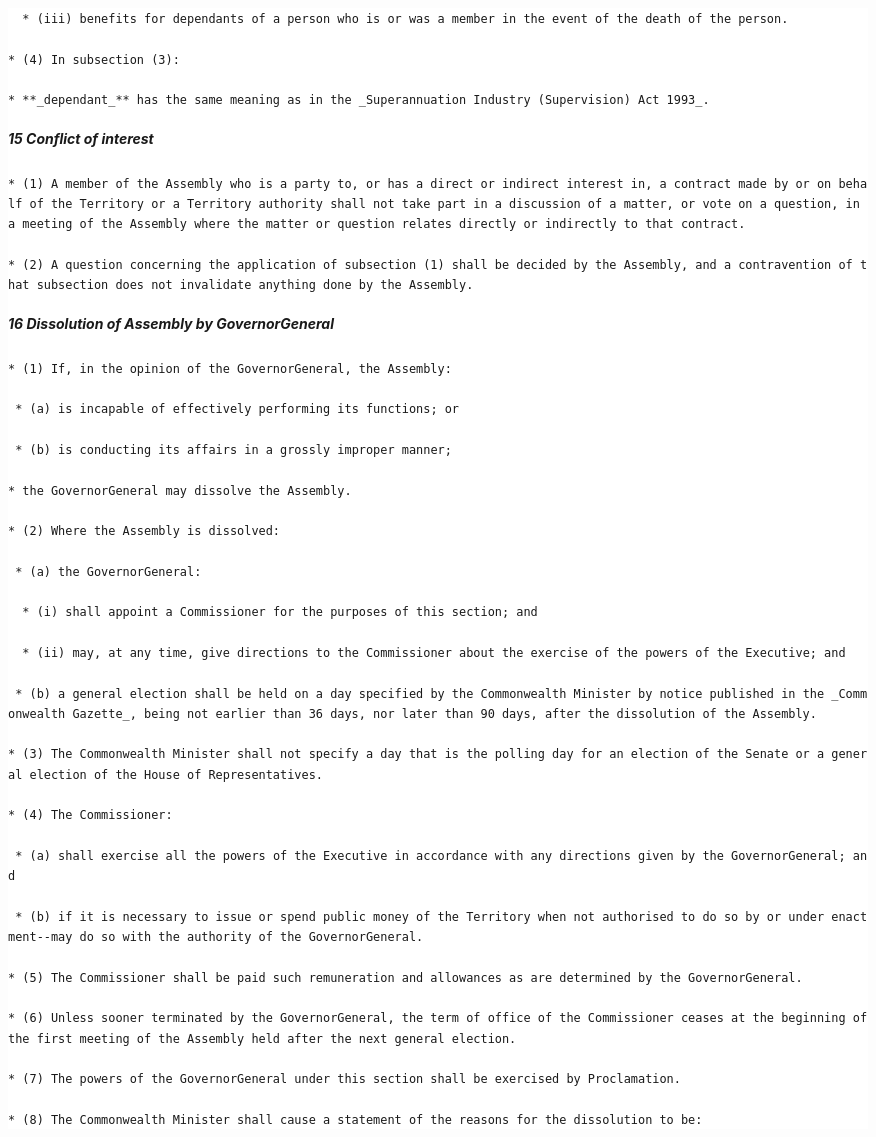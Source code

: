       * (iii) benefits for dependants of a person who is or was a member in the event of the death of the person.

    * (4) In subsection (3):

    * **_dependant_** has the same meaning as in the _Superannuation Industry (Supervision) Act 1993_.

##### 15  Conflict of interest

    * (1) A member of the Assembly who is a party to, or has a direct or indirect interest in, a contract made by or on behalf of the Territory or a Territory authority shall not take part in a discussion of a matter, or vote on a question, in a meeting of the Assembly where the matter or question relates directly or indirectly to that contract.

    * (2) A question concerning the application of subsection (1) shall be decided by the Assembly, and a contravention of that subsection does not invalidate anything done by the Assembly.

##### 16  Dissolution of Assembly by GovernorGeneral

    * (1) If, in the opinion of the GovernorGeneral, the Assembly:

     * (a) is incapable of effectively performing its functions; or

     * (b) is conducting its affairs in a grossly improper manner;

    * the GovernorGeneral may dissolve the Assembly.

    * (2) Where the Assembly is dissolved:

     * (a) the GovernorGeneral:

      * (i) shall appoint a Commissioner for the purposes of this section; and

      * (ii) may, at any time, give directions to the Commissioner about the exercise of the powers of the Executive; and

     * (b) a general election shall be held on a day specified by the Commonwealth Minister by notice published in the _Commonwealth Gazette_, being not earlier than 36 days, nor later than 90 days, after the dissolution of the Assembly.

    * (3) The Commonwealth Minister shall not specify a day that is the polling day for an election of the Senate or a general election of the House of Representatives.

    * (4) The Commissioner:

     * (a) shall exercise all the powers of the Executive in accordance with any directions given by the GovernorGeneral; and

     * (b) if it is necessary to issue or spend public money of the Territory when not authorised to do so by or under enactment--may do so with the authority of the GovernorGeneral.

    * (5) The Commissioner shall be paid such remuneration and allowances as are determined by the GovernorGeneral.

    * (6) Unless sooner terminated by the GovernorGeneral, the term of office of the Commissioner ceases at the beginning of the first meeting of the Assembly held after the next general election.

    * (7) The powers of the GovernorGeneral under this section shall be exercised by Proclamation.

    * (8) The Commonwealth Minister shall cause a statement of the reasons for the dissolution to be:
